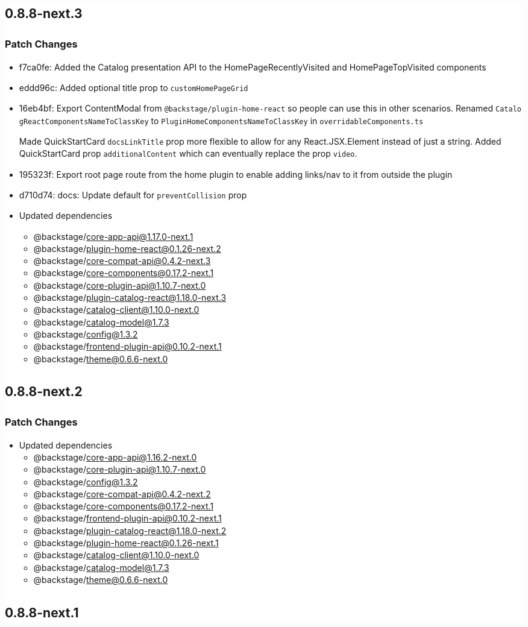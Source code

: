 
## 0.8.8-next.3

### Patch Changes

- f7ca0fe: Added the Catalog presentation API to the HomePageRecentlyVisited and HomePageTopVisited components
- eddd96c: Added optional title prop to `customHomePageGrid`
- 16eb4bf: Export ContentModal from `@backstage/plugin-home-react` so people can use this in other scenarios.
  Renamed `CatalogReactComponentsNameToClassKey` to `PluginHomeComponentsNameToClassKey` in `overridableComponents.ts`

  Made QuickStartCard `docsLinkTitle` prop more flexible to allow for any React.JSX.Element instead of just a string.
  Added QuickStartCard prop `additionalContent` which can eventually replace the prop `video`.

- 195323f: Export root page route from the home plugin to enable adding links/nav to it from outside the plugin
- d710d74: docs: Update default for `preventCollision` prop
- Updated dependencies
  - @backstage/core-app-api@1.17.0-next.1
  - @backstage/plugin-home-react@0.1.26-next.2
  - @backstage/core-compat-api@0.4.2-next.3
  - @backstage/core-components@0.17.2-next.1
  - @backstage/core-plugin-api@1.10.7-next.0
  - @backstage/plugin-catalog-react@1.18.0-next.3
  - @backstage/catalog-client@1.10.0-next.0
  - @backstage/catalog-model@1.7.3
  - @backstage/config@1.3.2
  - @backstage/frontend-plugin-api@0.10.2-next.1
  - @backstage/theme@0.6.6-next.0

## 0.8.8-next.2

### Patch Changes

- Updated dependencies
  - @backstage/core-app-api@1.16.2-next.0
  - @backstage/core-plugin-api@1.10.7-next.0
  - @backstage/config@1.3.2
  - @backstage/core-compat-api@0.4.2-next.2
  - @backstage/core-components@0.17.2-next.1
  - @backstage/frontend-plugin-api@0.10.2-next.1
  - @backstage/plugin-catalog-react@1.18.0-next.2
  - @backstage/plugin-home-react@0.1.26-next.1
  - @backstage/catalog-client@1.10.0-next.0
  - @backstage/catalog-model@1.7.3
  - @backstage/theme@0.6.6-next.0

## 0.8.8-next.1
